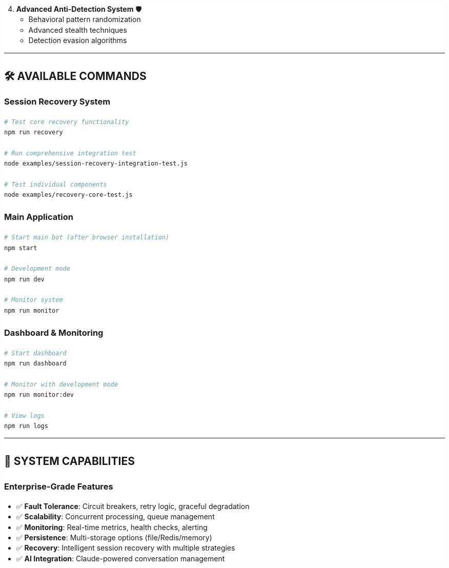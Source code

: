 4. **Advanced Anti-Detection System** 🛡️
   - Behavioral pattern randomization
   - Advanced stealth techniques
   - Detection evasion algorithms

---

## 🛠️ **AVAILABLE COMMANDS**

### **Session Recovery System**
```bash
# Test core recovery functionality
npm run recovery

# Run comprehensive integration test  
node examples/session-recovery-integration-test.js

# Test individual components
node examples/recovery-core-test.js
```

### **Main Application**
```bash
# Start main bot (after browser installation)
npm start

# Development mode
npm run dev

# Monitor system
npm run monitor
```

### **Dashboard & Monitoring**
```bash
# Start dashboard
npm run dashboard

# Monitor with development mode
npm run monitor:dev

# View logs
npm run logs
```

---

## 🔧 **SYSTEM CAPABILITIES**

### **Enterprise-Grade Features**
- ✅ **Fault Tolerance**: Circuit breakers, retry logic, graceful degradation
- ✅ **Scalability**: Concurrent processing, queue management
- ✅ **Monitoring**: Real-time metrics, health checks, alerting
- ✅ **Persistence**: Multi-storage options (file/Redis/memory)
- ✅ **Recovery**: Intelligent session recovery with multiple strategies
- ✅ **AI Integration**: Claude-powered conversation management
